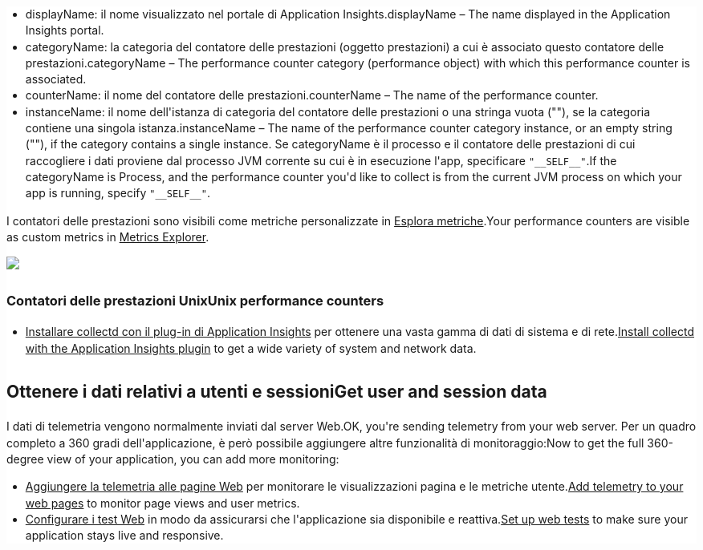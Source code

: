 * <span data-ttu-id="ed5ac-238">displayName: il nome visualizzato nel portale di Application Insights.</span><span class="sxs-lookup"><span data-stu-id="ed5ac-238">displayName – The name displayed in the Application Insights portal.</span></span>
* <span data-ttu-id="ed5ac-239">categoryName: la categoria del contatore delle prestazioni (oggetto prestazioni) a cui è associato questo contatore delle prestazioni.</span><span class="sxs-lookup"><span data-stu-id="ed5ac-239">categoryName – The performance counter category (performance object) with which this performance counter is associated.</span></span>
* <span data-ttu-id="ed5ac-240">counterName: il nome del contatore delle prestazioni.</span><span class="sxs-lookup"><span data-stu-id="ed5ac-240">counterName – The name of the performance counter.</span></span>
* <span data-ttu-id="ed5ac-241">instanceName: il nome dell'istanza di categoria del contatore delle prestazioni o una stringa vuota (""), se la categoria contiene una singola istanza.</span><span class="sxs-lookup"><span data-stu-id="ed5ac-241">instanceName – The name of the performance counter category instance, or an empty string (""), if the category contains a single instance.</span></span> <span data-ttu-id="ed5ac-242">Se categoryName è il processo e il contatore delle prestazioni di cui raccogliere i dati proviene dal processo JVM corrente su cui è in esecuzione l'app, specificare `"__SELF__"`.</span><span class="sxs-lookup"><span data-stu-id="ed5ac-242">If the categoryName is Process, and the performance counter you'd like to collect is from the current JVM process on which your app is running, specify `"__SELF__"`.</span></span>

<span data-ttu-id="ed5ac-243">I contatori delle prestazioni sono visibili come metriche personalizzate in [Esplora metriche][metrics].</span><span class="sxs-lookup"><span data-stu-id="ed5ac-243">Your performance counters are visible as custom metrics in [Metrics Explorer][metrics].</span></span>

![](./media/app-insights-java-get-started/12-custom-perfs.png)

### <a name="unix-performance-counters"></a><span data-ttu-id="ed5ac-244">Contatori delle prestazioni Unix</span><span class="sxs-lookup"><span data-stu-id="ed5ac-244">Unix performance counters</span></span>
* <span data-ttu-id="ed5ac-245">[Installare collectd con il plug-in di Application Insights](app-insights-java-collectd.md) per ottenere una vasta gamma di dati di sistema e di rete.</span><span class="sxs-lookup"><span data-stu-id="ed5ac-245">[Install collectd with the Application Insights plugin](app-insights-java-collectd.md) to get a wide variety of system and network data.</span></span>

## <a name="get-user-and-session-data"></a><span data-ttu-id="ed5ac-246">Ottenere i dati relativi a utenti e sessioni</span><span class="sxs-lookup"><span data-stu-id="ed5ac-246">Get user and session data</span></span>
<span data-ttu-id="ed5ac-247">I dati di telemetria vengono normalmente inviati dal server Web.</span><span class="sxs-lookup"><span data-stu-id="ed5ac-247">OK, you're sending telemetry from your web server.</span></span> <span data-ttu-id="ed5ac-248">Per un quadro completo a 360 gradi dell'applicazione, è però possibile aggiungere altre funzionalità di monitoraggio:</span><span class="sxs-lookup"><span data-stu-id="ed5ac-248">Now to get the full 360-degree view of your application, you can add more monitoring:</span></span>

* <span data-ttu-id="ed5ac-249">[Aggiungere la telemetria alle pagine Web][usage] per monitorare le visualizzazioni pagina e le metriche utente.</span><span class="sxs-lookup"><span data-stu-id="ed5ac-249">[Add telemetry to your web pages][usage] to monitor page views and user metrics.</span></span>
* <span data-ttu-id="ed5ac-250">[Configurare i test Web][availability] in modo da assicurarsi che l'applicazione sia disponibile e reattiva.</span><span class="sxs-lookup"><span data-stu-id="ed5ac-250">[Set up web tests][availability] to make sure your application stays live and responsive.</span></span>


[api]: app-insights-api-custom-events-metrics.md
[apiexceptions]: app-insights-api-custom-events-metrics.md#trackexception
[availability]: app-insights-monitor-web-app-availability.md
[diagnostic]: app-insights-diagnostic-search.md
[eclipse]: app-insights-java-eclipse.md
[javalogs]: app-insights-java-trace-logs.md
[metrics]: app-insights-metrics-explorer.md
[usage]: app-insights-javascript.md